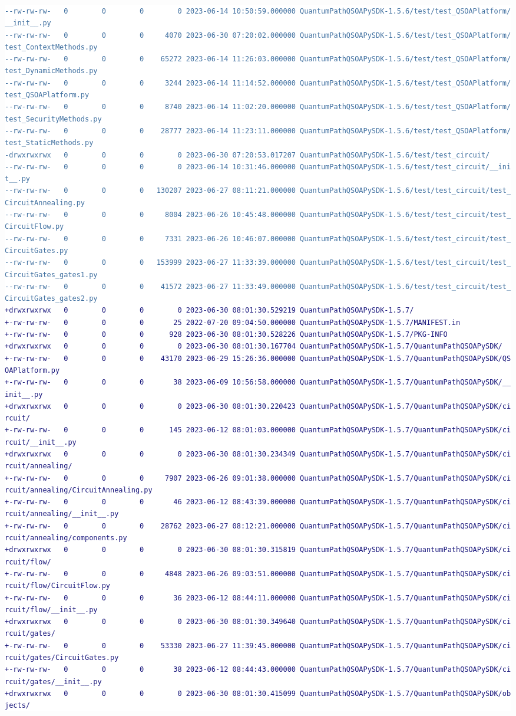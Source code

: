 ```diff
--rw-rw-rw-   0        0        0        0 2023-06-14 10:50:59.000000 QuantumPathQSOAPySDK-1.5.6/test/test_QSOAPlatform/__init__.py
--rw-rw-rw-   0        0        0     4070 2023-06-30 07:20:02.000000 QuantumPathQSOAPySDK-1.5.6/test/test_QSOAPlatform/test_ContextMethods.py
--rw-rw-rw-   0        0        0    65272 2023-06-14 11:26:03.000000 QuantumPathQSOAPySDK-1.5.6/test/test_QSOAPlatform/test_DynamicMethods.py
--rw-rw-rw-   0        0        0     3244 2023-06-14 11:14:52.000000 QuantumPathQSOAPySDK-1.5.6/test/test_QSOAPlatform/test_QSOAPlatform.py
--rw-rw-rw-   0        0        0     8740 2023-06-14 11:02:20.000000 QuantumPathQSOAPySDK-1.5.6/test/test_QSOAPlatform/test_SecurityMethods.py
--rw-rw-rw-   0        0        0    28777 2023-06-14 11:23:11.000000 QuantumPathQSOAPySDK-1.5.6/test/test_QSOAPlatform/test_StaticMethods.py
-drwxrwxrwx   0        0        0        0 2023-06-30 07:20:53.017207 QuantumPathQSOAPySDK-1.5.6/test/test_circuit/
--rw-rw-rw-   0        0        0        0 2023-06-14 10:31:46.000000 QuantumPathQSOAPySDK-1.5.6/test/test_circuit/__init__.py
--rw-rw-rw-   0        0        0   130207 2023-06-27 08:11:21.000000 QuantumPathQSOAPySDK-1.5.6/test/test_circuit/test_CircuitAnnealing.py
--rw-rw-rw-   0        0        0     8004 2023-06-26 10:45:48.000000 QuantumPathQSOAPySDK-1.5.6/test/test_circuit/test_CircuitFlow.py
--rw-rw-rw-   0        0        0     7331 2023-06-26 10:46:07.000000 QuantumPathQSOAPySDK-1.5.6/test/test_circuit/test_CircuitGates.py
--rw-rw-rw-   0        0        0   153999 2023-06-27 11:33:39.000000 QuantumPathQSOAPySDK-1.5.6/test/test_circuit/test_CircuitGates_gates1.py
--rw-rw-rw-   0        0        0    41572 2023-06-27 11:33:49.000000 QuantumPathQSOAPySDK-1.5.6/test/test_circuit/test_CircuitGates_gates2.py
+drwxrwxrwx   0        0        0        0 2023-06-30 08:01:30.529219 QuantumPathQSOAPySDK-1.5.7/
+-rw-rw-rw-   0        0        0       25 2022-07-20 09:04:50.000000 QuantumPathQSOAPySDK-1.5.7/MANIFEST.in
+-rw-rw-rw-   0        0        0      928 2023-06-30 08:01:30.528226 QuantumPathQSOAPySDK-1.5.7/PKG-INFO
+drwxrwxrwx   0        0        0        0 2023-06-30 08:01:30.167704 QuantumPathQSOAPySDK-1.5.7/QuantumPathQSOAPySDK/
+-rw-rw-rw-   0        0        0    43170 2023-06-29 15:26:36.000000 QuantumPathQSOAPySDK-1.5.7/QuantumPathQSOAPySDK/QSOAPlatform.py
+-rw-rw-rw-   0        0        0       38 2023-06-09 10:56:58.000000 QuantumPathQSOAPySDK-1.5.7/QuantumPathQSOAPySDK/__init__.py
+drwxrwxrwx   0        0        0        0 2023-06-30 08:01:30.220423 QuantumPathQSOAPySDK-1.5.7/QuantumPathQSOAPySDK/circuit/
+-rw-rw-rw-   0        0        0      145 2023-06-12 08:01:03.000000 QuantumPathQSOAPySDK-1.5.7/QuantumPathQSOAPySDK/circuit/__init__.py
+drwxrwxrwx   0        0        0        0 2023-06-30 08:01:30.234349 QuantumPathQSOAPySDK-1.5.7/QuantumPathQSOAPySDK/circuit/annealing/
+-rw-rw-rw-   0        0        0     7907 2023-06-26 09:01:38.000000 QuantumPathQSOAPySDK-1.5.7/QuantumPathQSOAPySDK/circuit/annealing/CircuitAnnealing.py
+-rw-rw-rw-   0        0        0       46 2023-06-12 08:43:39.000000 QuantumPathQSOAPySDK-1.5.7/QuantumPathQSOAPySDK/circuit/annealing/__init__.py
+-rw-rw-rw-   0        0        0    28762 2023-06-27 08:12:21.000000 QuantumPathQSOAPySDK-1.5.7/QuantumPathQSOAPySDK/circuit/annealing/components.py
+drwxrwxrwx   0        0        0        0 2023-06-30 08:01:30.315819 QuantumPathQSOAPySDK-1.5.7/QuantumPathQSOAPySDK/circuit/flow/
+-rw-rw-rw-   0        0        0     4848 2023-06-26 09:03:51.000000 QuantumPathQSOAPySDK-1.5.7/QuantumPathQSOAPySDK/circuit/flow/CircuitFlow.py
+-rw-rw-rw-   0        0        0       36 2023-06-12 08:44:11.000000 QuantumPathQSOAPySDK-1.5.7/QuantumPathQSOAPySDK/circuit/flow/__init__.py
+drwxrwxrwx   0        0        0        0 2023-06-30 08:01:30.349640 QuantumPathQSOAPySDK-1.5.7/QuantumPathQSOAPySDK/circuit/gates/
+-rw-rw-rw-   0        0        0    53330 2023-06-27 11:39:45.000000 QuantumPathQSOAPySDK-1.5.7/QuantumPathQSOAPySDK/circuit/gates/CircuitGates.py
+-rw-rw-rw-   0        0        0       38 2023-06-12 08:44:43.000000 QuantumPathQSOAPySDK-1.5.7/QuantumPathQSOAPySDK/circuit/gates/__init__.py
+drwxrwxrwx   0        0        0        0 2023-06-30 08:01:30.415099 QuantumPathQSOAPySDK-1.5.7/QuantumPathQSOAPySDK/objects/
```